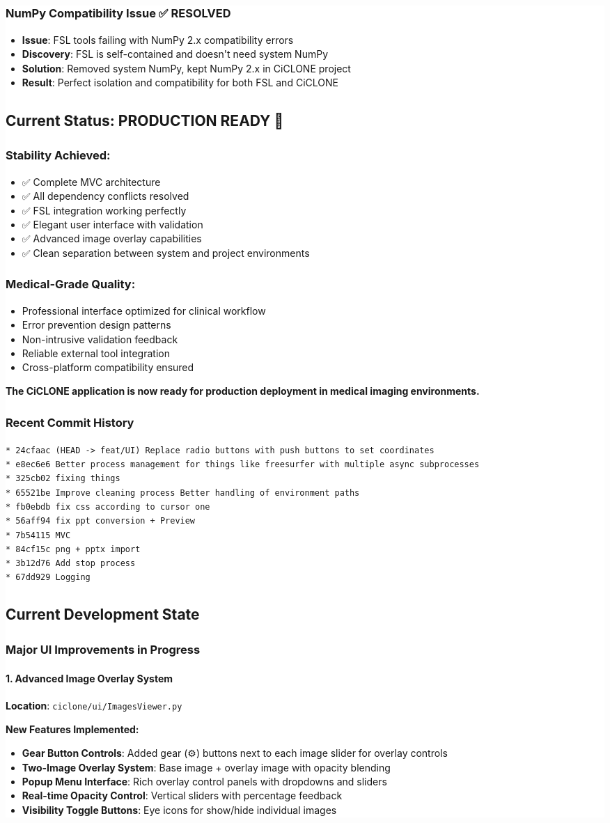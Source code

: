 ### **NumPy Compatibility Issue** ✅ **RESOLVED**
- **Issue**: FSL tools failing with NumPy 2.x compatibility errors
- **Discovery**: FSL is self-contained and doesn't need system NumPy
- **Solution**: Removed system NumPy, kept NumPy 2.x in CiCLONE project
- **Result**: Perfect isolation and compatibility for both FSL and CiCLONE

## Current Status: **PRODUCTION READY** 🎯

### **Stability Achieved:**
- ✅ Complete MVC architecture
- ✅ All dependency conflicts resolved
- ✅ FSL integration working perfectly
- ✅ Elegant user interface with validation
- ✅ Advanced image overlay capabilities
- ✅ Clean separation between system and project environments

### **Medical-Grade Quality:**
- Professional interface optimized for clinical workflow
- Error prevention design patterns
- Non-intrusive validation feedback
- Reliable external tool integration
- Cross-platform compatibility ensured

**The CiCLONE application is now ready for production deployment in medical imaging environments.**

### Recent Commit History
```
* 24cfaac (HEAD -> feat/UI) Replace radio buttons with push buttons to set coordinates
* e8ec6e6 Better process management for things like freesurfer with multiple async subprocesses  
* 325cb02 fixing things
* 65521be Improve cleaning process Better handling of environment paths
* fb0ebdb fix css according to cursor one
* 56aff94 fix ppt conversion + Preview
* 7b54115 MVC
* 84cf15c png + pptx import
* 3b12d76 Add stop process
* 67dd929 Logging
```

## Current Development State

### Major UI Improvements in Progress

#### 1. Advanced Image Overlay System
**Location**: `ciclone/ui/ImagesViewer.py`

**New Features Implemented:**
- **Gear Button Controls**: Added gear (⚙) buttons next to each image slider for overlay controls
- **Two-Image Overlay System**: Base image + overlay image with opacity blending
- **Popup Menu Interface**: Rich overlay control panels with dropdowns and sliders
- **Real-time Opacity Control**: Vertical sliders with percentage feedback
- **Visibility Toggle Buttons**: Eye icons for show/hide individual images
